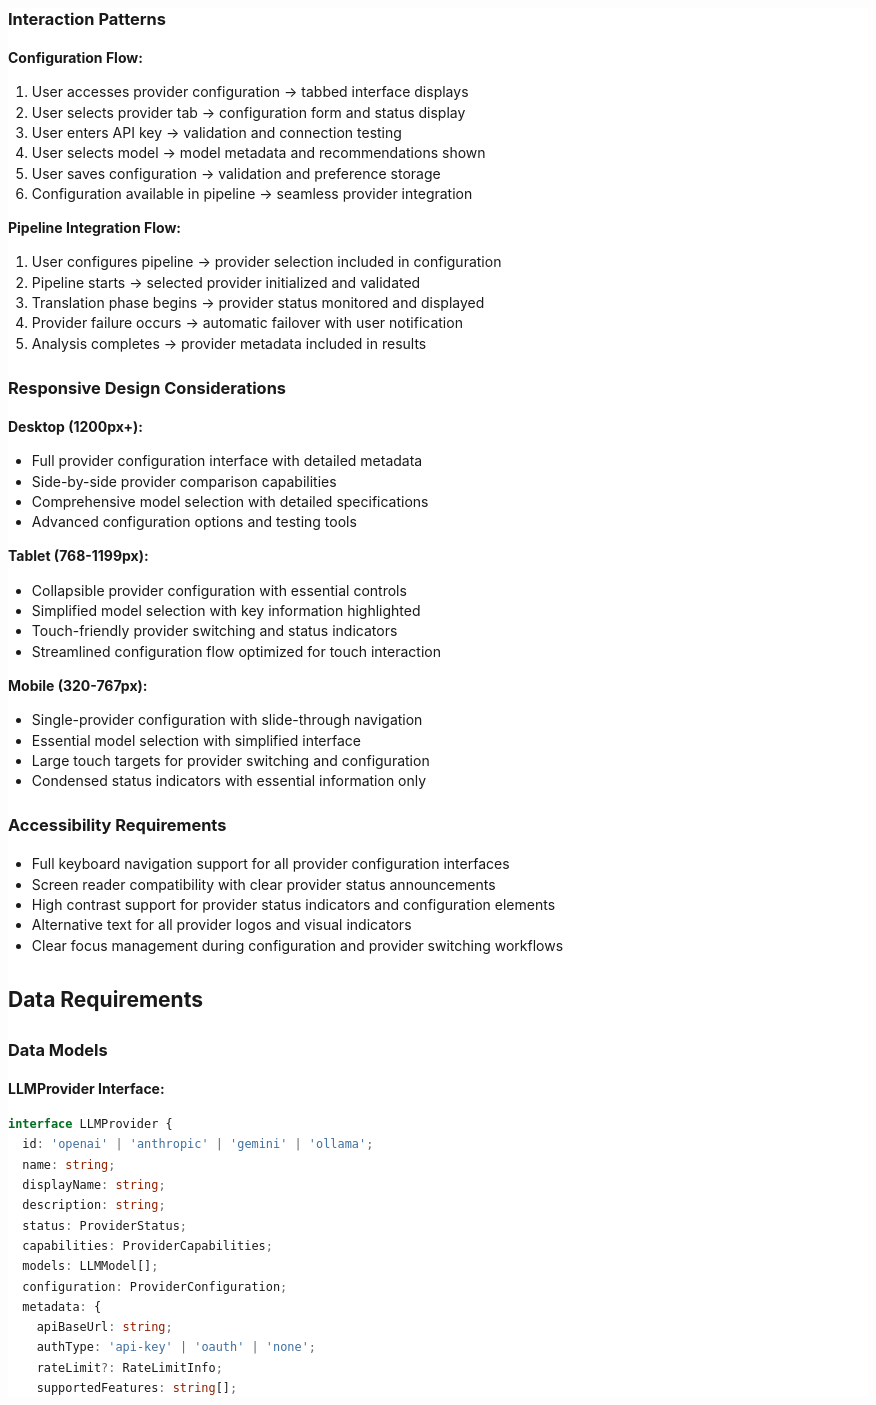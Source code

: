 ### Interaction Patterns

**Configuration Flow:**
1. User accesses provider configuration → tabbed interface displays
2. User selects provider tab → configuration form and status display
3. User enters API key → validation and connection testing
4. User selects model → model metadata and recommendations shown
5. User saves configuration → validation and preference storage
6. Configuration available in pipeline → seamless provider integration

**Pipeline Integration Flow:**
1. User configures pipeline → provider selection included in configuration
2. Pipeline starts → selected provider initialized and validated
3. Translation phase begins → provider status monitored and displayed
4. Provider failure occurs → automatic failover with user notification
5. Analysis completes → provider metadata included in results

### Responsive Design Considerations

**Desktop (1200px+):**
- Full provider configuration interface with detailed metadata
- Side-by-side provider comparison capabilities
- Comprehensive model selection with detailed specifications
- Advanced configuration options and testing tools

**Tablet (768-1199px):**
- Collapsible provider configuration with essential controls
- Simplified model selection with key information highlighted
- Touch-friendly provider switching and status indicators
- Streamlined configuration flow optimized for touch interaction

**Mobile (320-767px):**
- Single-provider configuration with slide-through navigation
- Essential model selection with simplified interface
- Large touch targets for provider switching and configuration
- Condensed status indicators with essential information only

### Accessibility Requirements

- Full keyboard navigation support for all provider configuration interfaces
- Screen reader compatibility with clear provider status announcements
- High contrast support for provider status indicators and configuration elements
- Alternative text for all provider logos and visual indicators
- Clear focus management during configuration and provider switching workflows

## Data Requirements

### Data Models

**LLMProvider Interface:**
```typescript
interface LLMProvider {
  id: 'openai' | 'anthropic' | 'gemini' | 'ollama';
  name: string;
  displayName: string;
  description: string;
  status: ProviderStatus;
  capabilities: ProviderCapabilities;
  models: LLMModel[];
  configuration: ProviderConfiguration;
  metadata: {
    apiBaseUrl: string;
    authType: 'api-key' | 'oauth' | 'none';
    rateLimit?: RateLimitInfo;
    supportedFeatures: string[];
```